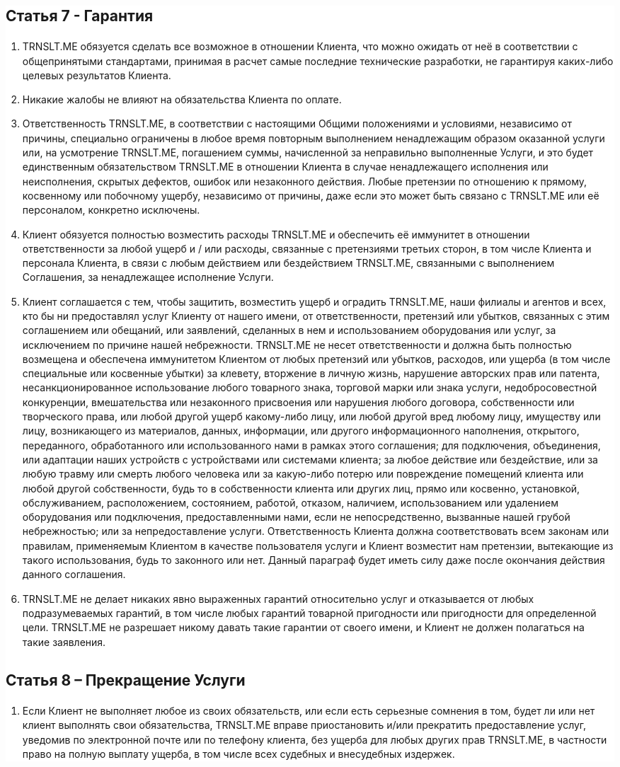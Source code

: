 ## Статья 7 - Гарантия

1. TRNSLT.ME обязуется сделать все возможное в отношении Клиента, что можно ожидать от неё в соответствии с общепринятыми стандартами, принимая в расчет самые последние технические разработки, не гарантируя каких-либо целевых результатов Клиента.

2. Никакие жалобы не влияют на обязательства Клиента по оплате.

3. Ответственность TRNSLT.ME, в соответствии с настоящими Общими положениями и условиями, независимо от причины, специально ограничены в любое время повторным выполнением ненадлежащим образом оказанной услуги или, на усмотрение TRNSLT.ME, погашением суммы, начисленной за неправильно выполненные Услуги, и это будет единственным обязательством TRNSLT.ME в отношении Клиента в случае ненадлежащего исполнения или неисполнения, скрытых дефектов, ошибок или незаконного действия. Любые претензии по отношению к прямому, косвенному или побочному ущербу, независимо от причины, даже если это может быть связано с TRNSLT.ME или её персоналом, конкретно исключены.

4. Клиент обязуется полностью возместить расходы TRNSLT.ME и обеспечить её иммунитет в отношении ответственности за любой ущерб и / или расходы, связанные с претензиями третьих сторон, в том числе Клиента и персонала Клиента, в связи с любым действием или бездействием TRNSLT.ME, связанными с выполнением Соглашения, за ненадлежащее исполнение Услуги.

5. Клиент соглашается с тем, чтобы защитить, возместить ущерб и оградить TRNSLT.ME, наши филиалы и агентов и всех, кто бы ни предоставлял услуг Клиенту от нашего имени, от ответственности, претензий или убытков, связанных с этим соглашением или обещаний, или заявлений, сделанных в нем и использованием оборудования или услуг, за исключением по причине нашей небрежности. TRNSLT.ME не несет ответственности и должна быть полностью возмещена и обеспечена иммунитетом Клиентом от любых претензий или убытков, расходов, или ущерба (в том числе специальные или косвенные убытки) за клевету, вторжение в личную жизнь, нарушение авторских прав или патента, несанкционированное использование любого товарного знака, торговой марки или знака услуги, недобросовестной конкуренции, вмешательства или незаконного присвоения или нарушения любого договора, собственности или творческого права, или любой другой ущерб какому-либо лицу, или любой другой вред любому лицу, имуществу или лицу, возникающего из материалов, данных, информации, или другого информационного наполнения, открытого, переданного, обработанного или использованного нами в рамках этого соглашения; для подключения, объединения, или адаптации наших устройств с устройствами или системами клиента; за любое действие или бездействие, или за любую травму или смерть любого человека или за какую-либо потерю или повреждение помещений клиента или любой другой собственности, будь то в собственности клиента или других лиц, прямо или косвенно, установкой, обслуживанием, расположением, состоянием, работой, отказом, наличием, использованием или удалением оборудования или подключения, предоставленными нами, если не непосредственно, вызванные нашей грубой небрежностью; или за непредоставление услуги. Ответственность Клиента должна соответствовать всем законам или правилам, применяемым Клиентом в качестве пользователя услуги и Клиент возместит нам претензии, вытекающие из такого использования, будь то законного или нет. Данный параграф будет иметь силу даже после окончания действия данного соглашения.

6. TRNSLT.ME не делает никаких явно выраженных гарантий относительно услуг и отказывается от любых подразумеваемых гарантий, в том числе любых гарантий товарной пригодности или пригодности для определенной цели. TRNSLT.ME не разрешает никому давать такие гарантии от своего имени, и Клиент не должен полагаться на такие заявления.

## Статья 8 – Прекращение Услуги

1. Если Клиент не выполняет любое из своих обязательств, или если есть серьезные сомнения в том, будет ли или нет клиент выполнять свои обязательства, TRNSLT.ME вправе приостановить и/или прекратить предоставление услуг, уведомив по электронной почте или по телефону клиента, без ущерба для любых других прав TRNSLT.ME, в частности право на полную выплату ущерба, в том числе всех судебных и внесудебных издержек.
